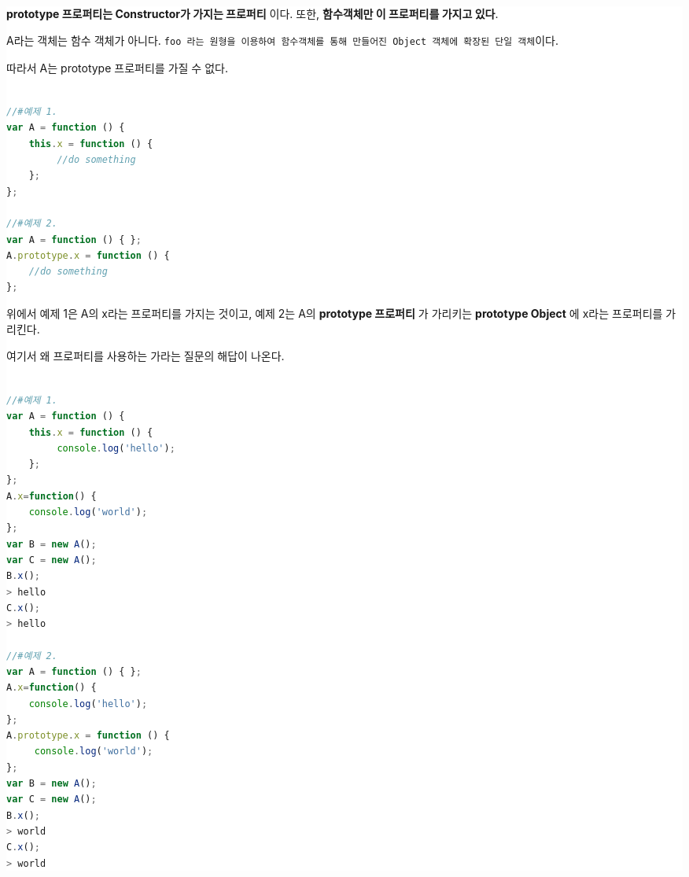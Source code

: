 **prototype 프로퍼티는 Constructor가 가지는 프로퍼티** 이다. 또한, **함수객체만 이 프로퍼티를 가지고 있다**.

A라는 객체는 함수 객체가 아니다. `foo 라는 원형을 이용하여 함수객체를 통해 만들어진 Object 객체에 확장된 단일 객체`이다.

따라서 A는 prototype 프로퍼티를 가질 수 없다.

```JavaScript

//#예제 1.
var A = function () {
    this.x = function () {
         //do something
    };
};

//#예제 2.
var A = function () { };
A.prototype.x = function () {
    //do something
};

```

위에서 예제 1은 A의 x라는 프로퍼티를 가지는 것이고, 예제 2는 A의 **prototype 프로퍼티** 가 가리키는 **prototype Object** 에 x라는 프로퍼티를 가리킨다.

여기서 왜 프로퍼티를 사용하는 가라는 질문의 해답이 나온다.

```JavaScript

//#예제 1.
var A = function () {
    this.x = function () {
         console.log('hello');
    };
};
A.x=function() {
    console.log('world');
};
var B = new A();
var C = new A();
B.x();
> hello
C.x();
> hello

//#예제 2.
var A = function () { };
A.x=function() {
    console.log('hello');
};
A.prototype.x = function () {
     console.log('world');
};
var B = new A();
var C = new A();
B.x();
> world
C.x();
> world

```
